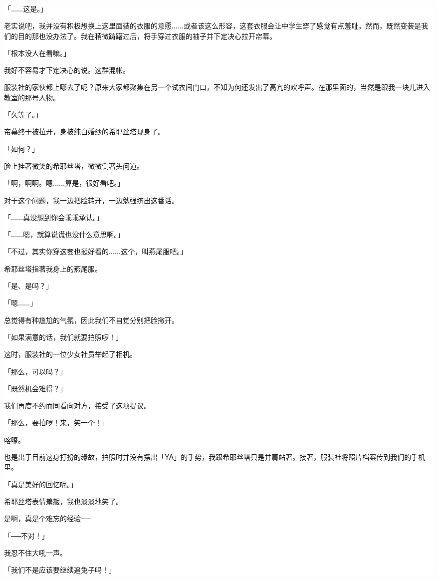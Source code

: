 「……这是。」

老实说吧，我并没有积极想换上这里面装的衣服的意愿……或者该这么形容，这套衣服会让中学生穿了感觉有点羞耻。然而，既然变装是我们的目的那也没办法了。我在稍微踌躇过后，将手穿过衣服的袖子并下定决心拉开帘幕。

「根本没人在看嘛。」

我好不容易才下定决心的说。这群混帐。

服装社的家伙都上哪去了呢？原来大家都聚集在另一个试衣间门口，不知为何还发出了高亢的欢呼声。在那里面的，当然是跟我一块儿进入教室的那号人物。

「久等了。」

帘幕终于被拉开，身披纯白婚纱的希耶丝塔现身了。

「如何？」

脸上挂著微笑的希耶丝塔，微微侧著头问道。

「啊，啊啊。嗯……算是，很好看吧。」

对于这个问题，我一边把脸转开，一边勉强挤出这番话。

「……真没想到你会乖乖承认。」

「……嗯，就算说谎也没什么意思啊。」

「不过，其实你穿这套也挺好看的……这个，叫燕尾服吧。」

希耶丝塔指著我身上的燕尾服。

「是、是吗？」

「嗯……」

总觉得有种尴尬的气氛，因此我们不自觉分别把脸撇开。

「如果满意的话，我们就要拍照啰！」

这时，服装社的一位少女社员举起了相机。

「那么，可以吗？」

「既然机会难得？」

我们再度不约而同看向对方，接受了这项提议。

「那么，要拍啰！来，笑一个！」

喀嚓。

也是出于目前这身打扮的缘故，拍照时并没有摆出「YA」的手势，我跟希耶丝塔只是并肩站著。接著，服装社将照片档案传到我们的手机里。

「真是美好的回忆呢。」

希耶丝塔表情羞赧，我也淡淡地笑了。

是啊，真是个难忘的经验──

「──不对！」

我忍不住大吼一声。

「我们不是应该要继续追兔子吗！」
